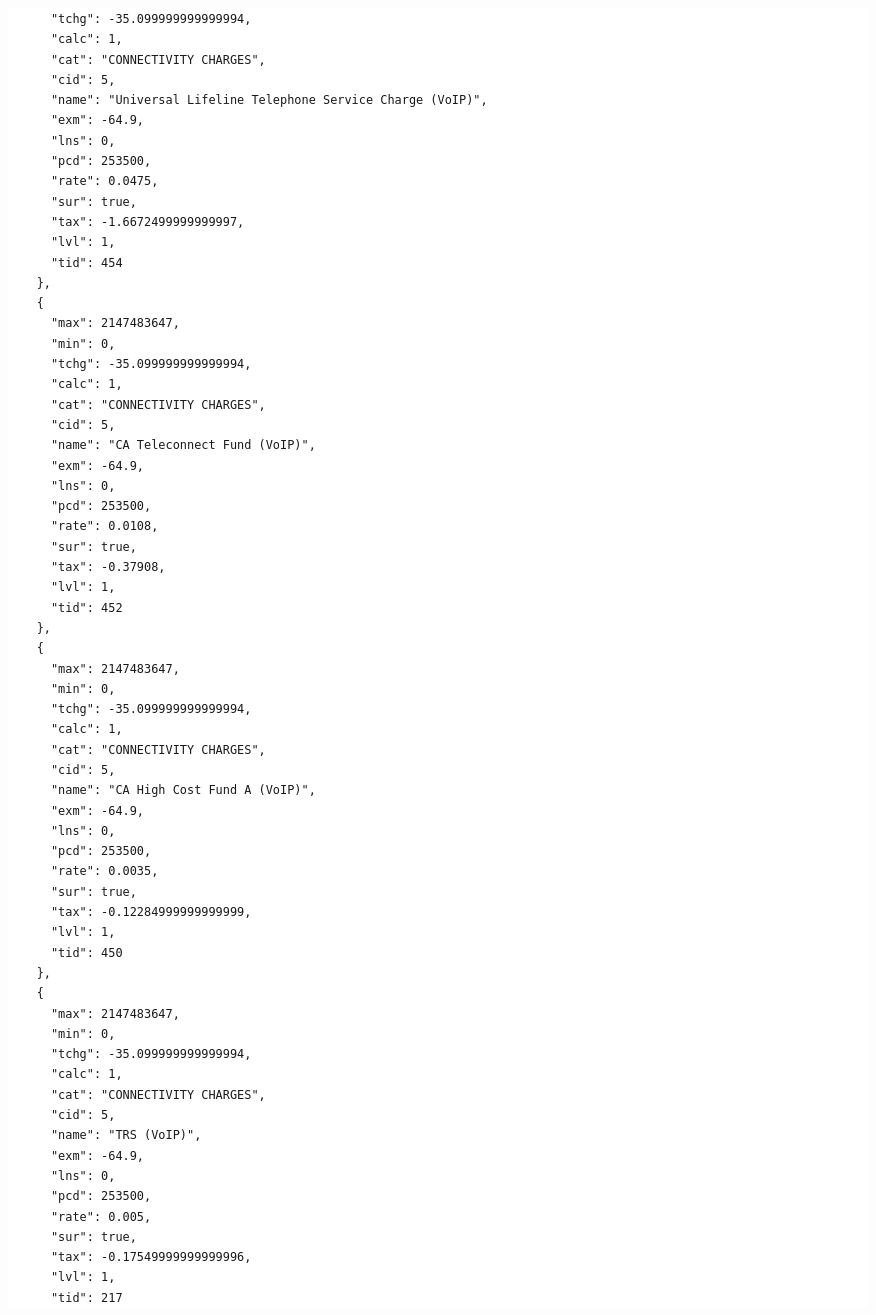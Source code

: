           "tchg": -35.099999999999994,
          "calc": 1,
          "cat": "CONNECTIVITY CHARGES",
          "cid": 5,
          "name": "Universal Lifeline Telephone Service Charge (VoIP)",
          "exm": -64.9,
          "lns": 0,
          "pcd": 253500,
          "rate": 0.0475,
          "sur": true,
          "tax": -1.6672499999999997,
          "lvl": 1,
          "tid": 454
        },
        {
          "max": 2147483647,
          "min": 0,
          "tchg": -35.099999999999994,
          "calc": 1,
          "cat": "CONNECTIVITY CHARGES",
          "cid": 5,
          "name": "CA Teleconnect Fund (VoIP)",
          "exm": -64.9,
          "lns": 0,
          "pcd": 253500,
          "rate": 0.0108,
          "sur": true,
          "tax": -0.37908,
          "lvl": 1,
          "tid": 452
        },
        {
          "max": 2147483647,
          "min": 0,
          "tchg": -35.099999999999994,
          "calc": 1,
          "cat": "CONNECTIVITY CHARGES",
          "cid": 5,
          "name": "CA High Cost Fund A (VoIP)",
          "exm": -64.9,
          "lns": 0,
          "pcd": 253500,
          "rate": 0.0035,
          "sur": true,
          "tax": -0.12284999999999999,
          "lvl": 1,
          "tid": 450
        },
        {
          "max": 2147483647,
          "min": 0,
          "tchg": -35.099999999999994,
          "calc": 1,
          "cat": "CONNECTIVITY CHARGES",
          "cid": 5,
          "name": "TRS (VoIP)",
          "exm": -64.9,
          "lns": 0,
          "pcd": 253500,
          "rate": 0.005,
          "sur": true,
          "tax": -0.17549999999999996,
          "lvl": 1,
          "tid": 217